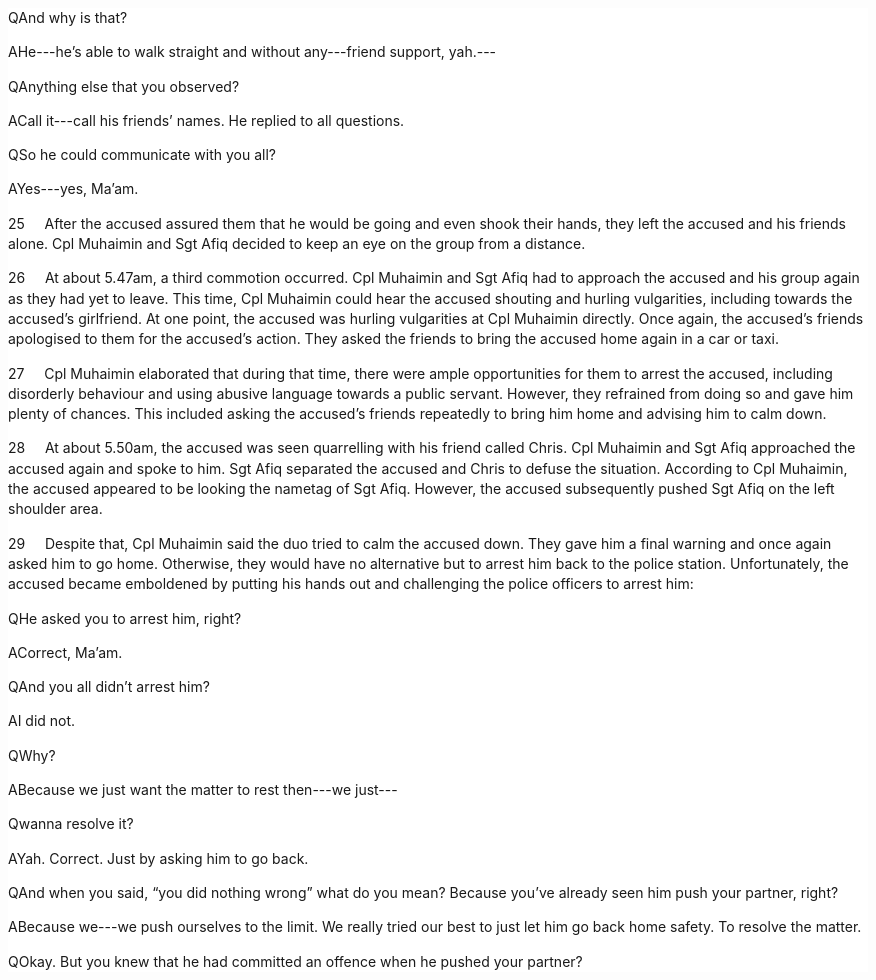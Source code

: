 QAnd why is that?

AHe---he’s able to walk straight and without any---friend support, yah.---

QAnything else that you observed?

ACall it---call his friends’ names. He replied to all questions.

QSo he could communicate with you all?

AYes---yes, Ma’am.

25     After the accused assured them that he would be going and even shook their hands, they left the accused and his friends alone. Cpl Muhaimin and Sgt Afiq decided to keep an eye on the group from a distance.

26     At about 5.47am, a third commotion occurred. Cpl Muhaimin and Sgt Afiq had to approach the accused and his group again as they had yet to leave. This time, Cpl Muhaimin could hear the accused shouting and hurling vulgarities, including towards the accused’s girlfriend. At one point, the accused was hurling vulgarities at Cpl Muhaimin directly. Once again, the accused’s friends apologised to them for the accused’s action. They asked the friends to bring the accused home again in a car or taxi.

27     Cpl Muhaimin elaborated that during that time, there were ample opportunities for them to arrest the accused, including disorderly behaviour and using abusive language towards a public servant. However, they refrained from doing so and gave him plenty of chances. This included asking the accused’s friends repeatedly to bring him home and advising him to calm down.

28     At about 5.50am, the accused was seen quarrelling with his friend called Chris. Cpl Muhaimin and Sgt Afiq approached the accused again and spoke to him. Sgt Afiq separated the accused and Chris to defuse the situation. According to Cpl Muhaimin, the accused appeared to be looking the nametag of Sgt Afiq. However, the accused subsequently pushed Sgt Afiq on the left shoulder area.

29     Despite that, Cpl Muhaimin said the duo tried to calm the accused down. They gave him a final warning and once again asked him to go home. Otherwise, they would have no alternative but to arrest him back to the police station. Unfortunately, the accused became emboldened by putting his hands out and challenging the police officers to arrest him:

QHe asked you to arrest him, right?

ACorrect, Ma’am.

QAnd you all didn’t arrest him?

AI did not.

QWhy?

ABecause we just want the matter to rest then---we just---

Qwanna resolve it?

AYah. Correct. Just by asking him to go back.

QAnd when you said, “you did nothing wrong” what do you mean? Because you’ve already seen him push your partner, right?

ABecause we---we push ourselves to the limit. We really tried our best to just let him go back home safety. To resolve the matter.

QOkay. But you knew that he had committed an offence when he pushed your partner?
